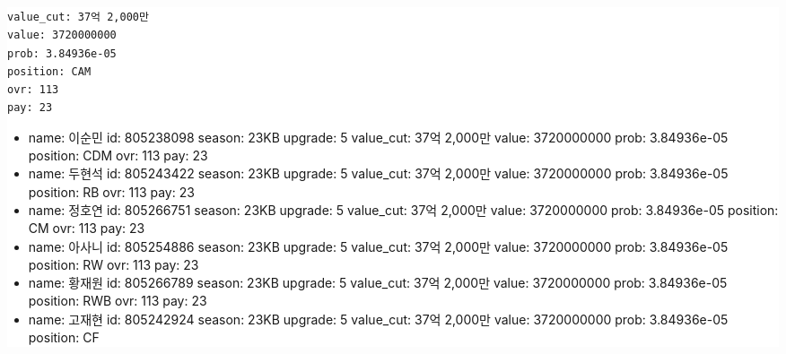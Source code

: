    value_cut: 37억 2,000만
    value: 3720000000
    prob: 3.84936e-05
    position: CAM
    ovr: 113
    pay: 23
  - name: 이순민
    id: 805238098
    season: 23KB
    upgrade: 5
    value_cut: 37억 2,000만
    value: 3720000000
    prob: 3.84936e-05
    position: CDM
    ovr: 113
    pay: 23
  - name: 두현석
    id: 805243422
    season: 23KB
    upgrade: 5
    value_cut: 37억 2,000만
    value: 3720000000
    prob: 3.84936e-05
    position: RB
    ovr: 113
    pay: 23
  - name: 정호연
    id: 805266751
    season: 23KB
    upgrade: 5
    value_cut: 37억 2,000만
    value: 3720000000
    prob: 3.84936e-05
    position: CM
    ovr: 113
    pay: 23
  - name: 아사니
    id: 805254886
    season: 23KB
    upgrade: 5
    value_cut: 37억 2,000만
    value: 3720000000
    prob: 3.84936e-05
    position: RW
    ovr: 113
    pay: 23
  - name: 황재원
    id: 805266789
    season: 23KB
    upgrade: 5
    value_cut: 37억 2,000만
    value: 3720000000
    prob: 3.84936e-05
    position: RWB
    ovr: 113
    pay: 23
  - name: 고재현
    id: 805242924
    season: 23KB
    upgrade: 5
    value_cut: 37억 2,000만
    value: 3720000000
    prob: 3.84936e-05
    position: CF